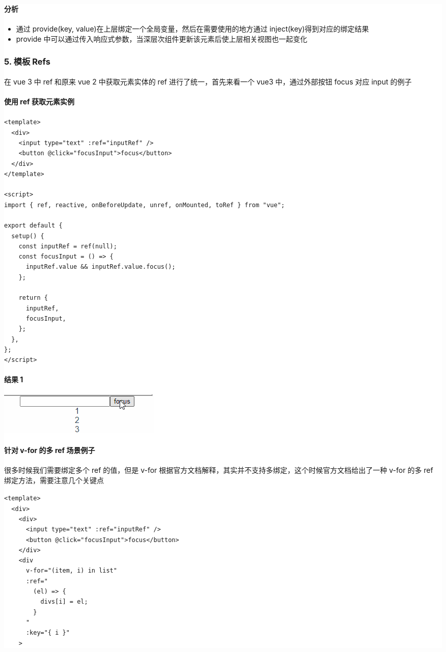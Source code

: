 #### 分析

- 通过 provide(key, value)在上层绑定一个全局变量，然后在需要使用的地方通过 inject(key)得到对应的绑定结果
- provide 中可以通过传入响应式参数，当深层次组件更新该元素后使上层相关视图也一起变化

### 5. 模板 Refs

在 vue 3 中 ref 和原来 vue 2 中获取元素实体的 ref 进行了统一，首先来看一个 vue3 中，通过外部按钮 focus 对应 input 的例子

#### 使用 ref 获取元素实例

```vue
<template>
  <div>
    <input type="text" :ref="inputRef" />
    <button @click="focusInput">focus</button>
  </div>
</template>

<script>
import { ref, reactive, onBeforeUpdate, unref, onMounted, toRef } from "vue";

export default {
  setup() {
    const inputRef = ref(null);
    const focusInput = () => {
      inputRef.value && inputRef.value.focus();
    };

    return {
      inputRef,
      focusInput,
    };
  },
};
</script>
```

#### 结果 1

![](./public/ref.gif)

#### 针对 v-for 的多 ref 场景例子

很多时候我们需要绑定多个 ref 的值，但是 v-for 根据官方文档解释，其实并不支持多绑定，这个时候官方文档给出了一种 v-for 的多 ref 绑定方法，需要注意几个关键点

```vue
<template>
  <div>
    <div>
      <input type="text" :ref="inputRef" />
      <button @click="focusInput">focus</button>
    </div>
    <div
      v-for="(item, i) in list"
      :ref="
        (el) => {
          divs[i] = el;
        }
      "
      :key="{ i }"
    >
```